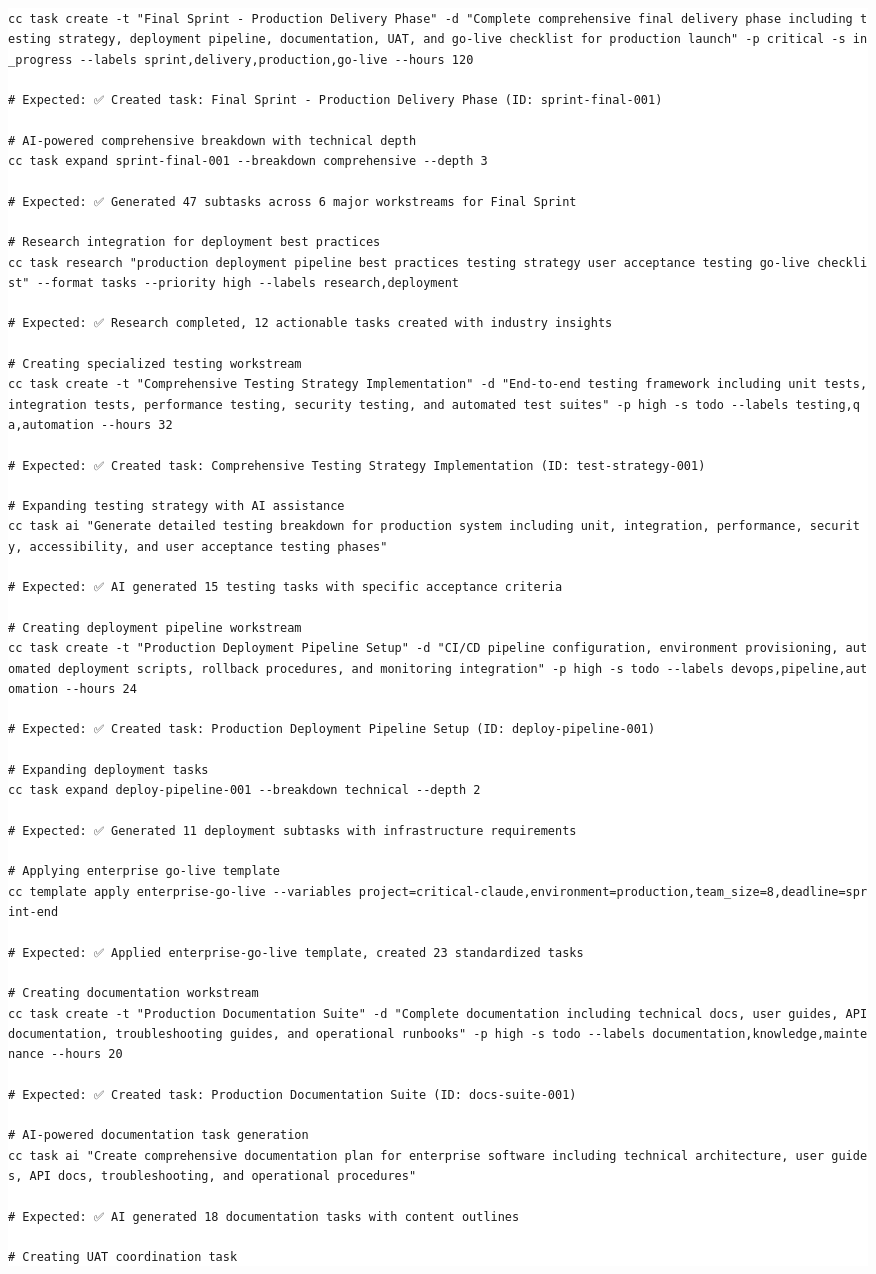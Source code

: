 ```
cc task create -t "Final Sprint - Production Delivery Phase" -d "Complete comprehensive final delivery phase including testing strategy, deployment pipeline, documentation, UAT, and go-live checklist for production launch" -p critical -s in_progress --labels sprint,delivery,production,go-live --hours 120

# Expected: ✅ Created task: Final Sprint - Production Delivery Phase (ID: sprint-final-001)

# AI-powered comprehensive breakdown with technical depth
cc task expand sprint-final-001 --breakdown comprehensive --depth 3

# Expected: ✅ Generated 47 subtasks across 6 major workstreams for Final Sprint

# Research integration for deployment best practices
cc task research "production deployment pipeline best practices testing strategy user acceptance testing go-live checklist" --format tasks --priority high --labels research,deployment

# Expected: ✅ Research completed, 12 actionable tasks created with industry insights

# Creating specialized testing workstream
cc task create -t "Comprehensive Testing Strategy Implementation" -d "End-to-end testing framework including unit tests, integration tests, performance testing, security testing, and automated test suites" -p high -s todo --labels testing,qa,automation --hours 32

# Expected: ✅ Created task: Comprehensive Testing Strategy Implementation (ID: test-strategy-001)

# Expanding testing strategy with AI assistance
cc task ai "Generate detailed testing breakdown for production system including unit, integration, performance, security, accessibility, and user acceptance testing phases"

# Expected: ✅ AI generated 15 testing tasks with specific acceptance criteria

# Creating deployment pipeline workstream
cc task create -t "Production Deployment Pipeline Setup" -d "CI/CD pipeline configuration, environment provisioning, automated deployment scripts, rollback procedures, and monitoring integration" -p high -s todo --labels devops,pipeline,automation --hours 24

# Expected: ✅ Created task: Production Deployment Pipeline Setup (ID: deploy-pipeline-001)

# Expanding deployment tasks
cc task expand deploy-pipeline-001 --breakdown technical --depth 2

# Expected: ✅ Generated 11 deployment subtasks with infrastructure requirements

# Applying enterprise go-live template
cc template apply enterprise-go-live --variables project=critical-claude,environment=production,team_size=8,deadline=sprint-end

# Expected: ✅ Applied enterprise-go-live template, created 23 standardized tasks

# Creating documentation workstream
cc task create -t "Production Documentation Suite" -d "Complete documentation including technical docs, user guides, API documentation, troubleshooting guides, and operational runbooks" -p high -s todo --labels documentation,knowledge,maintenance --hours 20

# Expected: ✅ Created task: Production Documentation Suite (ID: docs-suite-001)

# AI-powered documentation task generation
cc task ai "Create comprehensive documentation plan for enterprise software including technical architecture, user guides, API docs, troubleshooting, and operational procedures"

# Expected: ✅ AI generated 18 documentation tasks with content outlines

# Creating UAT coordination task
```